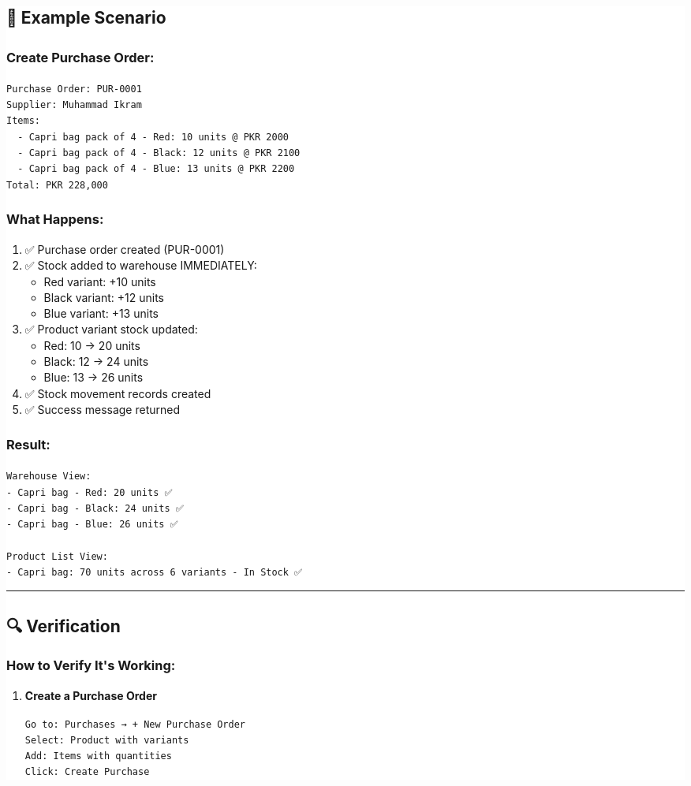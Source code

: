 ## 🎯 Example Scenario

### **Create Purchase Order:**

```
Purchase Order: PUR-0001
Supplier: Muhammad Ikram
Items:
  - Capri bag pack of 4 - Red: 10 units @ PKR 2000
  - Capri bag pack of 4 - Black: 12 units @ PKR 2100
  - Capri bag pack of 4 - Blue: 13 units @ PKR 2200
Total: PKR 228,000
```

### **What Happens:**

1. ✅ Purchase order created (PUR-0001)
2. ✅ Stock added to warehouse IMMEDIATELY:
   - Red variant: +10 units
   - Black variant: +12 units
   - Blue variant: +13 units
3. ✅ Product variant stock updated:
   - Red: 10 → 20 units
   - Black: 12 → 24 units
   - Blue: 13 → 26 units
4. ✅ Stock movement records created
5. ✅ Success message returned

### **Result:**

```
Warehouse View:
- Capri bag - Red: 20 units ✅
- Capri bag - Black: 24 units ✅
- Capri bag - Blue: 26 units ✅

Product List View:
- Capri bag: 70 units across 6 variants - In Stock ✅
```

---

## 🔍 Verification

### **How to Verify It's Working:**

1. **Create a Purchase Order**
   ```
   Go to: Purchases → + New Purchase Order
   Select: Product with variants
   Add: Items with quantities
   Click: Create Purchase
   ```
